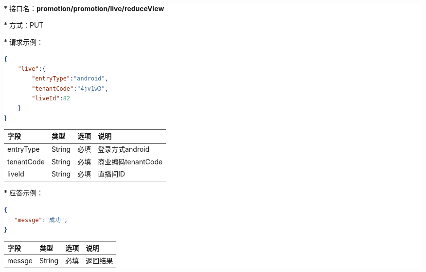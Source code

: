 \* 接口名：**promotion/promotion/live/reduceView**  

\* 方式：PUT

\* 请求示例： 

```json
{
    "live":{
        "entryType":"android",
        "tenantCode":"4jv1w3",
        "liveId":82
    }
}		 
```

| 字段       | 类型   | 选项 | 说明               |
| :--------- | :----- | :--- | :----------------- |
| entryType  | String | 必填 | 登录方式android    |
| tenantCode | String | 必填 | 商业编码tenantCode |
| liveId     | String | 必填 | 直播间ID           |

\* 应答示例： 

```json
{
   "messge":"成功",
}
```

| 字段   | 类型   | 选项 | 说明     |
| :----- | :----- | :--- | :------- |
| messge | String | 必填 | 返回结果 |